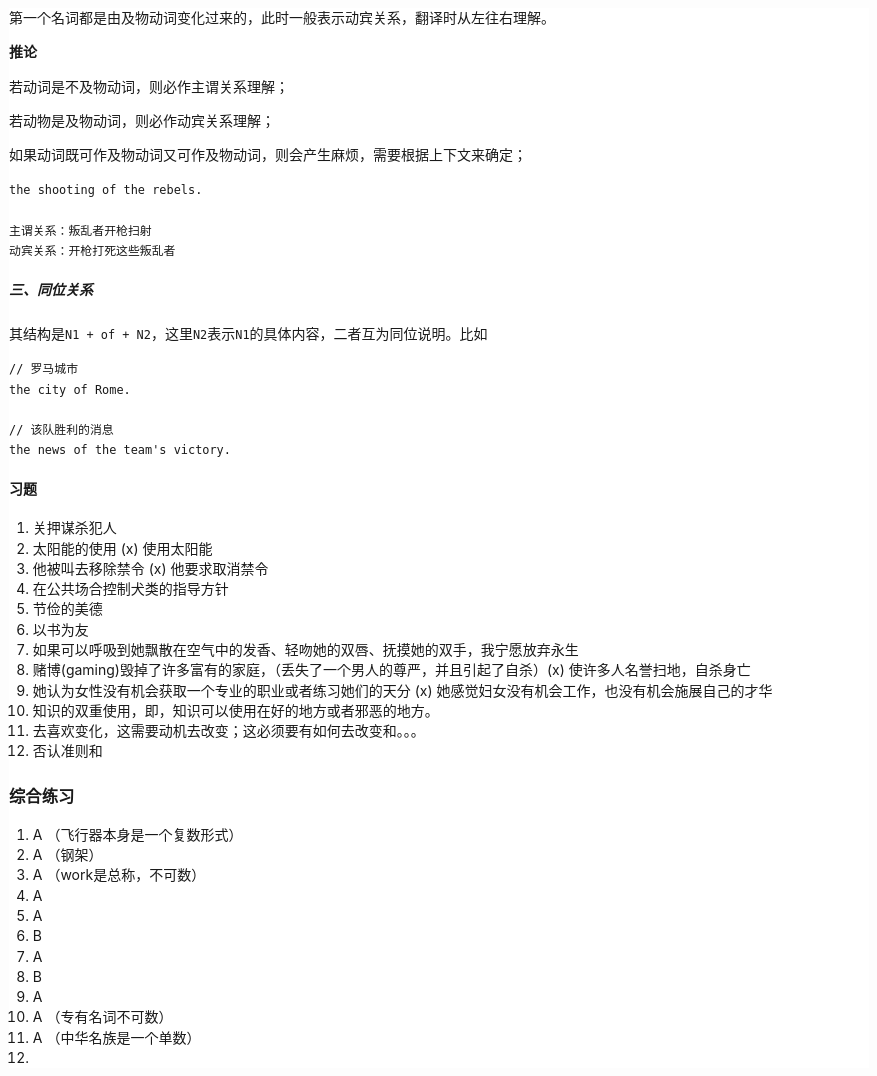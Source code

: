 第一个名词都是由及物动词变化过来的，此时一般表示动宾关系，翻译时从左往右理解。

**推论**

若动词是不及物动词，则必作主谓关系理解；

若动物是及物动词，则必作动宾关系理解；

如果动词既可作及物动词又可作及物动词，则会产生麻烦，需要根据上下文来确定；

```
the shooting of the rebels.

主谓关系：叛乱者开枪扫射
动宾关系：开枪打死这些叛乱者
```

##### 三、同位关系

其结构是`N1 + of + N2`，这里`N2`表示`N1`的具体内容，二者互为同位说明。比如

```
// 罗马城市
the city of Rome.

// 该队胜利的消息
the news of the team's victory.
```

#### 习题

1. 关押谋杀犯人
2. 太阳能的使用 (x) 使用太阳能
3. 他被叫去移除禁令 (x) 他要求取消禁令
4. 在公共场合控制犬类的指导方针 
5. 节俭的美德
6. 以书为友
7. 如果可以呼吸到她飘散在空气中的发香、轻吻她的双唇、抚摸她的双手，我宁愿放弃永生
8. 赌博(gaming)毁掉了许多富有的家庭，（丢失了一个男人的尊严，并且引起了自杀）(x) 使许多人名誉扫地，自杀身亡
9. 她认为女性没有机会获取一个专业的职业或者练习她们的天分 (x) 她感觉妇女没有机会工作，也没有机会施展自己的才华
10. 知识的双重使用，即，知识可以使用在好的地方或者邪恶的地方。
11. 去喜欢变化，这需要动机去改变；这必须要有如何去改变和。。。
12. 否认准则和

### 综合练习

1. A （飞行器本身是一个复数形式）
2. A （钢架）
3. A （work是总称，不可数）
4. A
5. A
6. B
7. A
8. B
9. A
10. A （专有名词不可数）
11. A （中华名族是一个单数）
12. 

